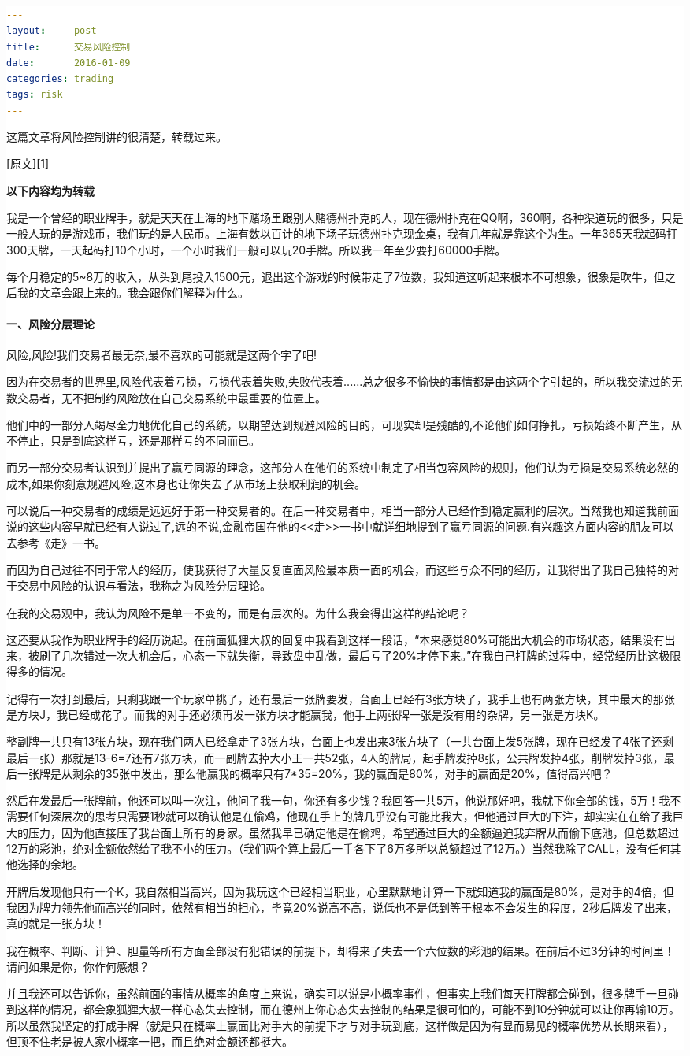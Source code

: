 ```yaml
---
layout:     post
title:      交易风险控制
date:       2016-01-09
categories: trading
tags: risk
---
```


这篇文章将风险控制讲的很清楚，转载过来。

[原文][1]

**以下内容均为转载**

我是一个曾经的职业牌手，就是天天在上海的地下赌场里跟别人赌德州扑克的人，现在德州扑克在QQ啊，360啊，各种渠道玩的很多，只是一般人玩的是游戏币，我们玩的是人民币。上海有数以百计的地下场子玩德州扑克现金桌，我有几年就是靠这个为生。一年365天我起码打300天牌，一天起码打10个小时，一个小时我们一般可以玩20手牌。所以我一年至少要打60000手牌。

每个月稳定的5~8万的收入，从头到尾投入1500元，退出这个游戏的时候带走了7位数，我知道这听起来根本不可想象，很象是吹牛，但之后我的文章会跟上来的。我会跟你们解释为什么。

#### 一、风险分层理论

风险,风险!我们交易者最无奈,最不喜欢的可能就是这两个字了吧!

因为在交易者的世界里,风险代表着亏损，亏损代表着失败,失败代表着......总之很多不愉快的事情都是由这两个字引起的，所以我交流过的无数交易者，无不把制约风险放在自己交易系统中最重要的位置上。

他们中的一部分人竭尽全力地优化自己的系统，以期望达到规避风险的目的，可现实却是残酷的,不论他们如何挣扎，亏损始终不断产生，从不停止，只是到底这样亏，还是那样亏的不同而已。

而另一部分交易者认识到并提出了赢亏同源的理念，这部分人在他们的系统中制定了相当包容风险的规则，他们认为亏损是交易系统必然的成本,如果你刻意规避风险,这本身也让你失去了从市场上获取利润的机会。

可以说后一种交易者的成绩是远远好于第一种交易者的。在后一种交易者中，相当一部分人已经作到稳定赢利的层次。当然我也知道我前面说的这些内容早就已经有人说过了,远的不说,金融帝国在他的<<走>>一书中就详细地提到了赢亏同源的问题.有兴趣这方面内容的朋友可以去参考《走》一书。

而因为自己过往不同于常人的经历，使我获得了大量反复直面风险最本质一面的机会，而这些与众不同的经历，让我得出了我自己独特的对于交易中风险的认识与看法，我称之为风险分层理论。

在我的交易观中，我认为风险不是单一不变的，而是有层次的。为什么我会得出这样的结论呢？

这还要从我作为职业牌手的经历说起。在前面狐狸大叔的回复中我看到这样一段话，“本来感觉80%可能出大机会的市场状态，结果没有出来，被刷了几次错过一次大机会后，心态一下就失衡，导致盘中乱做，最后亏了20%才停下来。”在我自己打牌的过程中，经常经历比这极限得多的情况。

记得有一次打到最后，只剩我跟一个玩家单挑了，还有最后一张牌要发，台面上已经有3张方块了，我手上也有两张方块，其中最大的那张是方块J，我已经成花了。而我的对手还必须再发一张方块才能赢我，他手上两张牌一张是没有用的杂牌，另一张是方块K。

整副牌一共只有13张方块，现在我们两人已经拿走了3张方块，台面上也发出来3张方块了（一共台面上发5张牌，现在已经发了4张了还剩最后一张）那就是13-6=7还有7张方块，而一副牌去掉大小王一共52张，4人的牌局，起手牌发掉8张，公共牌发掉4张，削牌发掉3张，最后一张牌是从剩余的35张中发出，那么他赢我的概率只有7*35=20%，我的赢面是80%，对手的赢面是20%，值得高兴吧？

然后在发最后一张牌前，他还可以叫一次注，他问了我一句，你还有多少钱？我回答一共5万，他说那好吧，我就下你全部的钱，5万！我不需要任何深层次的思考只需要1秒就可以确认他是在偷鸡，他现在手上的牌几乎没有可能比我大，但他通过巨大的下注，却实实在在给了我巨大的压力，因为他直接压了我台面上所有的身家。虽然我早已确定他是在偷鸡，希望通过巨大的金额逼迫我弃牌从而偷下底池，但总数超过12万的彩池，绝对金额依然给了我不小的压力。（我们两个算上最后一手各下了6万多所以总额超过了12万。）当然我除了CALL，没有任何其他选择的余地。

开牌后发现他只有一个K，我自然相当高兴，因为我玩这个已经相当职业，心里默默地计算一下就知道我的赢面是80%，是对手的4倍，但我因为牌力领先他而高兴的同时，依然有相当的担心，毕竟20%说高不高，说低也不是低到等于根本不会发生的程度，2秒后牌发了出来，真的就是一张方块！

我在概率、判断、计算、胆量等所有方面全部没有犯错误的前提下，却得来了失去一个六位数的彩池的结果。在前后不过3分钟的时间里！请问如果是你，你作何感想？

并且我还可以告诉你，虽然前面的事情从概率的角度上来说，确实可以说是小概率事件，但事实上我们每天打牌都会碰到，很多牌手一旦碰到这样的情况，都会象狐狸大叔一样心态失去控制，而在德州上你心态失去控制的结果是很可怕的，可能不到10分钟就可以让你再输10万。所以虽然我坚定的打成手牌（就是只在概率上赢面比对手大的前提下才与对手玩到底，这样做是因为有显而易见的概率优势从长期来看），但顶不住老是被人家小概率一把，而且绝对金额还都挺大。
